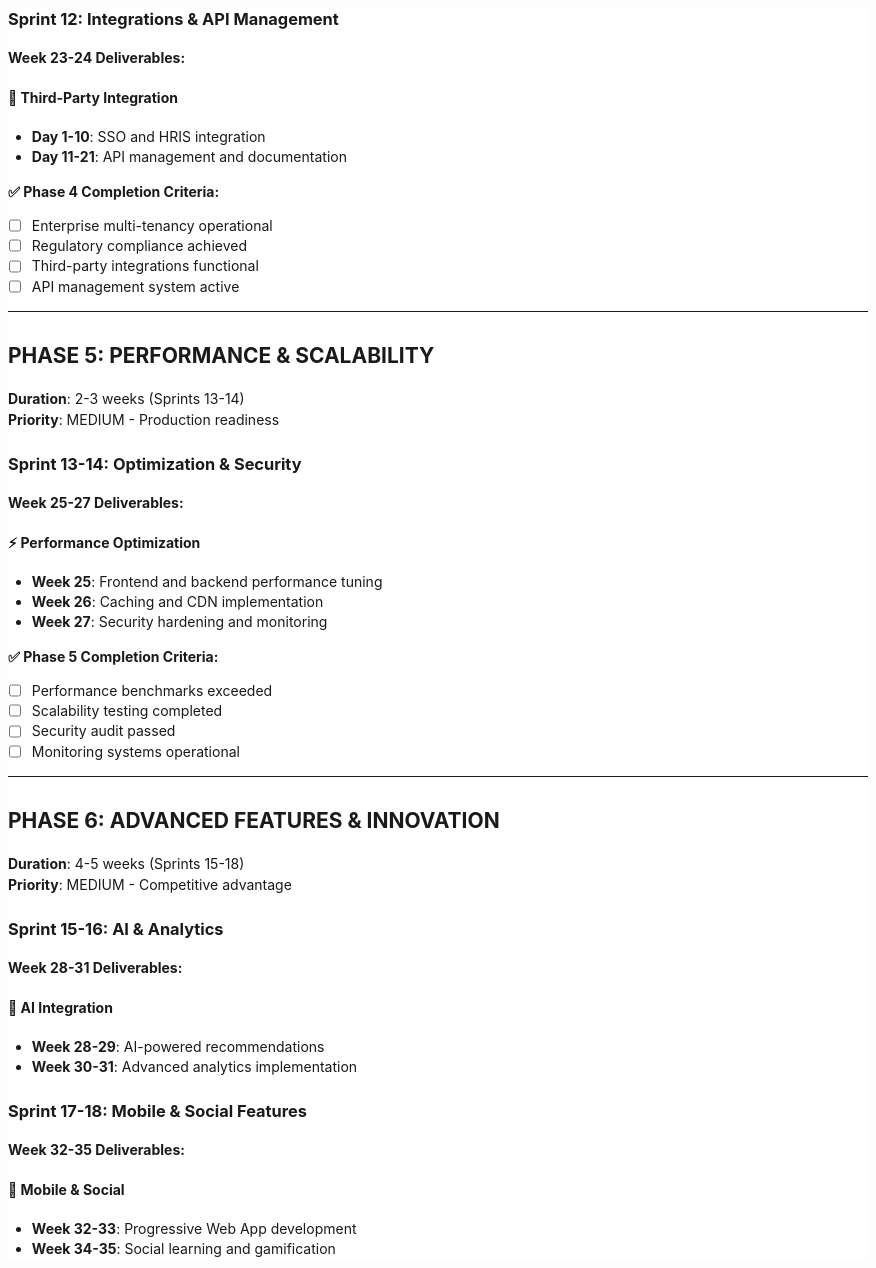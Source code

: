 ### **Sprint 12: Integrations & API Management**
**Week 23-24 Deliverables:**

#### **🔗 Third-Party Integration**
- **Day 1-10**: SSO and HRIS integration
- **Day 11-21**: API management and documentation

**✅ Phase 4 Completion Criteria:**
- [ ] Enterprise multi-tenancy operational
- [ ] Regulatory compliance achieved
- [ ] Third-party integrations functional
- [ ] API management system active

---

## **PHASE 5: PERFORMANCE & SCALABILITY** 
**Duration**: 2-3 weeks (Sprints 13-14)  
**Priority**: MEDIUM - Production readiness  

### **Sprint 13-14: Optimization & Security**
**Week 25-27 Deliverables:**

#### **⚡ Performance Optimization**
- **Week 25**: Frontend and backend performance tuning
- **Week 26**: Caching and CDN implementation
- **Week 27**: Security hardening and monitoring

**✅ Phase 5 Completion Criteria:**
- [ ] Performance benchmarks exceeded
- [ ] Scalability testing completed
- [ ] Security audit passed
- [ ] Monitoring systems operational

---

## **PHASE 6: ADVANCED FEATURES & INNOVATION** 
**Duration**: 4-5 weeks (Sprints 15-18)  
**Priority**: MEDIUM - Competitive advantage  

### **Sprint 15-16: AI & Analytics**
**Week 28-31 Deliverables:**

#### **🤖 AI Integration**
- **Week 28-29**: AI-powered recommendations
- **Week 30-31**: Advanced analytics implementation

### **Sprint 17-18: Mobile & Social Features**
**Week 32-35 Deliverables:**

#### **📱 Mobile & Social**
- **Week 32-33**: Progressive Web App development
- **Week 34-35**: Social learning and gamification
